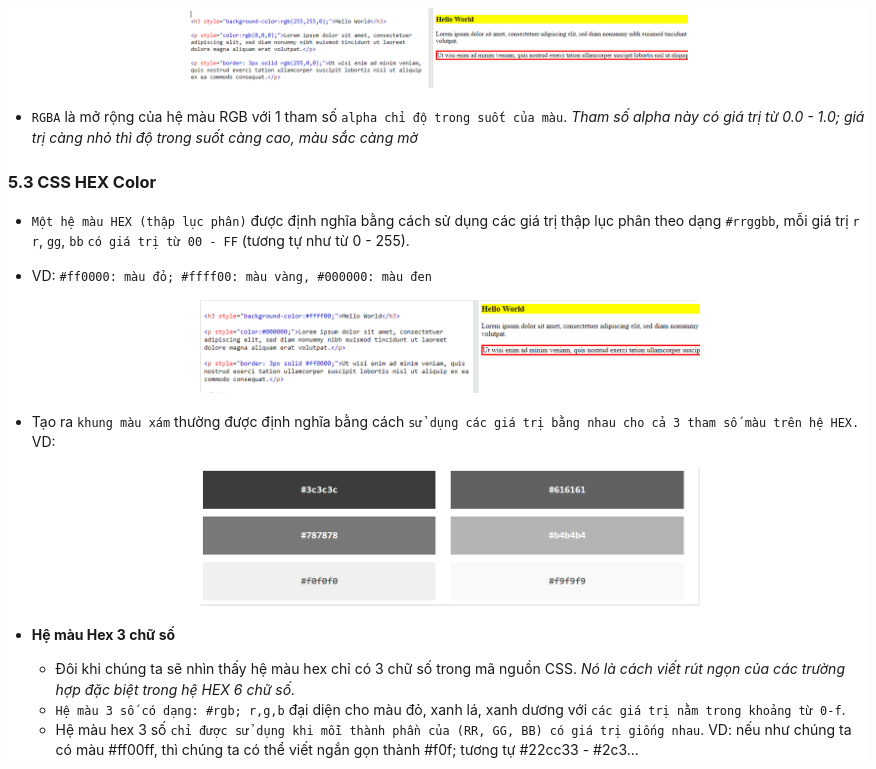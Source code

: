 <p align = "center">
<img width = 500 src="../images/lesson1/color_rgb.png">
</p>

- `RGBA` là mở rộng của hệ màu RGB với 1 tham số `alpha chỉ độ trong suốt của màu`. *Tham số alpha này có giá trị từ 0.0 - 1.0; giá trị càng nhỏ thì độ trong suốt càng cao, màu sắc càng mờ*

### 5.3 CSS HEX Color
- `Một hệ màu HEX (thập lục phân)` được định nghĩa bằng cách sử dụng các giá trị thập lục phân theo dạng `#rrggbb`, mỗi giá trị `rr`, `gg`, `bb` `có giá trị từ 00 - FF` (tương tự như từ 0 - 255).  
- VD: `#ff0000: màu đỏ; #ffff00: màu vàng, #000000: màu đen` 

    <p align = "center">
    <img width = 500 src="../images/lesson1/color_hex.png">
    </p>
- Tạo ra `khung màu xám` thường được định nghĩa bằng cách `sử dụng các giá trị bằng nhau cho cả 3 tham số màu trên hệ HEX.`  
VD: 
    <p align = "center">
    <img width = 500 src="../images/lesson1/gray_hex.png">
    </p>

- **Hệ màu Hex 3 chữ số**
    - Đôi khi chúng ta sẽ nhìn thấy hệ màu hex chỉ có 3 chữ số trong mã nguồn CSS. *Nó là cách viết rút ngọn của các trường hợp đặc biệt trong hệ HEX 6 chữ số.*
    - `Hệ màu 3 số có dạng: #rgb; r,g,b` đại diện cho màu đỏ, xanh lá, xanh dương với `các giá trị nằm trong khoảng từ 0-f`.
    - Hệ màu hex 3 số `chỉ được sử dụng khi mỗi thành phần của (RR, GG, BB) có giá trị giống nhau`. VD: nếu như chúng ta có màu #ff00ff, thì chúng ta có thể viết ngắn gọn thành #f0f; tương tự #22cc33 - #2c3...
